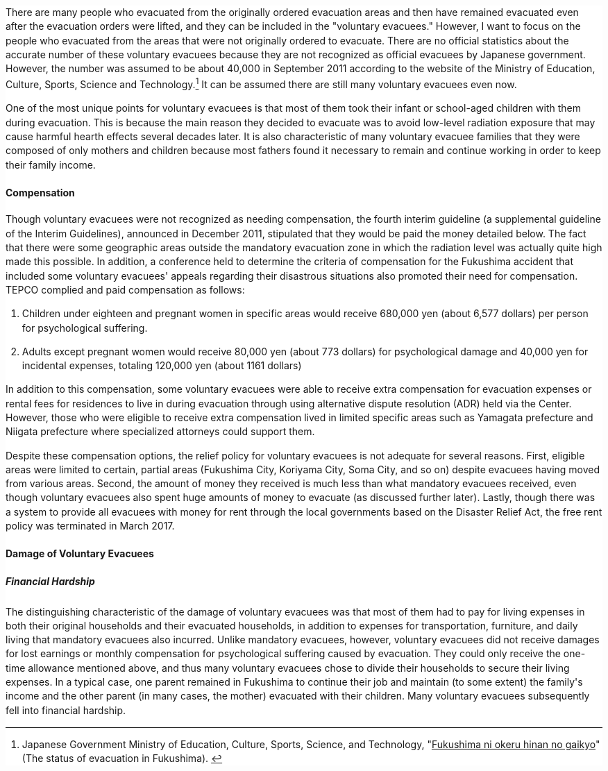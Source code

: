 There are many people who evacuated from the originally ordered evacuation areas and then have remained evacuated even after the evacuation orders were lifted, and they can be included in the "voluntary evacuees." However, I want to focus on the people who evacuated from the areas that were not originally ordered to evacuate. There are no official statistics about the accurate number of these voluntary evacuees because they are not recognized as official evacuees by Japanese government. However, the number was assumed to be about 40,000 in September 2011 according to the website of the Ministry of Education, Culture, Sports, Science and Technology.[^6] It can be assumed there are still many voluntary evacuees even now.

One of the most unique points for voluntary evacuees is that most of them took their infant or school-aged children with them during evacuation. This is because the main reason they decided to evacuate was to avoid low-level radiation exposure that may cause harmful hearth effects several decades later. It is also characteristic of many voluntary evacuee families that they were composed of only mothers and children because most fathers found it necessary to remain and continue working in order to keep their family income.

#### Compensation

Though voluntary evacuees were not recognized as needing compensation, the fourth interim guideline (a supplemental guideline of the Interim Guidelines), announced in December 2011, stipulated that they would be paid the money detailed below. The fact that there were some geographic areas outside the mandatory evacuation zone in which the radiation level was actually quite high made this possible. In addition, a conference held to determine the criteria of compensation for the Fukushima accident that included some voluntary evacuees' appeals regarding their disastrous situations also promoted their need for compensation. TEPCO complied and paid compensation as follows:

1.  Children under eighteen and pregnant women in specific areas would receive 680,000 yen (about 6,577 dollars) per person for psychological suffering.

2.  Adults except pregnant women would receive 80,000 yen (about 773 dollars) for psychological damage and 40,000 yen for incidental expenses, totaling 120,000 yen (about 1161 dollars)

In addition to this compensation, some voluntary evacuees were able to receive extra compensation for evacuation expenses or rental fees for residences to live in during evacuation through using alternative dispute resolution (ADR) held via the Center. However, those who were eligible to receive extra compensation lived in limited specific areas such as Yamagata prefecture and Niigata prefecture where specialized attorneys could support them.

Despite these compensation options, the relief policy for voluntary evacuees is not adequate for several reasons. First, eligible areas were limited to certain, partial areas (Fukushima City, Koriyama City, Soma City, and so on) despite evacuees having moved from various areas. Second, the amount of money they received is much less than what mandatory evacuees received, even though voluntary evacuees also spent huge amounts of money to evacuate (as discussed further later). Lastly, though there was a system to provide all evacuees with money for rent through the local governments based on the Disaster Relief Act, the free rent policy was terminated in March 2017.

#### Damage of Voluntary Evacuees

##### *Financial Hardship*

The distinguishing characteristic of the damage of voluntary evacuees was that most of them had to pay for living expenses in both their original households and their evacuated households, in addition to expenses for transportation, furniture, and daily living that mandatory evacuees also incurred. Unlike mandatory evacuees, however, voluntary evacuees did not receive damages for lost earnings or monthly compensation for psychological suffering caused by evacuation. They could only receive the one-time allowance mentioned above, and thus many voluntary evacuees chose to divide their households to secure their living expenses. In a typical case, one parent remained in Fukushima to continue their job and maintain (to some extent) the family's income and the other parent (in many cases, the mother) evacuated with their children. Many voluntary evacuees subsequently fell into financial hardship.


[^1]: With the aid from the government, as of February 5, 2021, Tokyo Electric Power Company has paid a substantial amount of compensation (approximately, 9.7 trillion yen, or 92 US dollars) to many victims (approximately, 1,127,000 cases of forced evacuees, approximately, 1,308,000 cases of voluntary evacuees, and approximately 520,000 cases of corporate and individual business operators). Tokyo Electric Power Company, "[Records of Applications and Payouts for Compensation of Nuclear Damage](https://www.tepco.co.jp/en/hd/responsibility/revitalization/pdf/comp_result-e.pdf)," February 5, 2021.
[^2]: "[Results of the consultation business and the content of the consultation](http://www.ndf.go.jp/press/at2020/20200703.html)," Nuclear Damage Compensation and Decommissioning Facilitation Corporation, 2020.
[^3]: Nihon Bengoshi Rengokai (Japan Federation of Bar Associations), "[Bengoshi hakusho 2019-nen ban](https://www.nichibenren.or.jp/library/pdf/document/statistics/2019/3-6-4_2019.pdf)" (Attorney white paper 2019), pp. 140-141.
[^4]: No lawsuits have reached the supreme court's rulings as of December 2020.
[^5]: See Suami's report, this chapter, Section V.
[^6]: Japanese Government Ministry of Education, Culture, Sports, Science, and Technology, "[Fukushima ni okeru hinan no gaikyo]( https://www.mext.go.jp/b_menu/shingi/chousa/kaihatu/016/shiryo/\_\_icsFiles/afieldfile/2011/09/21/1311103_1\_2.pdf)" (The status of evacuation in Fukushima). 
[^7]: "Kanbenren ga yuku, dai 4 kai" ("The Kansai Bar Association on the move, No. 4"), *Kanbenren dayori* (Kansai Bar Association Newsletter), No. 235, September, 2016, pp. 1-2.
[^8]: All names of individuals used in this paper are pseudonyms.
[^9]: Fukushima Prefectural Federation of Fisheries Cooperative Associations, 2020, http://www.fsgyoren.jf-net.ne.jp/siso/sisotop.html.
[^10]: Tokyo Electric Power Company, "[Records of Applications and Payouts for Compensation of Nuclear Damage](https://www.tepco.co.jp/en/hd/responsibility/revitalization/pdf/comp_result-e.pdf)," February 5, 2021. See also Ashina's report, Section I.
[^11]: See Ashina report, Section Ⅰ.
[^12]: This section was written in 2016.
[^13]: "[Otsu District Court suspends operations at Kanden Takahama nuclear power plant](https://www.nikkei.com/article/DGXLASHC11H4A_S6A710C1000000/)," *Nihon Keizai Shinbun*, July 12, 2016.
[^14]: The Osaka High Court reversed this decision in March 2017.
[^15]: "Gal: A unit of acceleration which represents the intensity of seismic acceleration of the foundation/building due to an earthquake," according to https://www.kepco.co.jp/english/energy/nuclear_power/jishin_ss.html.
[^16]: Tokyo Electric Power Company, "[Records of Applications and Payouts for Compensation of Nuclear Damage](https://www.tepco.co.jp/en/hd/responsibility/revitalization/pdf/comp_result-e.pdf)," February 5, 2021.
[^17]: See Ashina's report, this chapter, Section II.
[^18]: For example, in the case of Namie, where residents were forced to evacuate after the nuclear accident, although the evacuation order was lifted at the end of March 2017 except in certain areas, of the total population of 18,020, only 440 people have returned as of the end of November 2017. Even at the end of December 2020, only 1,554 people among the total population of 16,718 reside in the territory of Namie.
[^19]: See Takahashi's report, this chapter, Section Ⅱ.
[^20]: Evacuation order after the Fukushima accident has been lifted in many of mandatory evacuation zones, and some residents have already returned. However, there have been cases reported of difficulties in maintaining businesses by returned business operators, and these are becoming obstacles for residents to return or towards rebuilding. For these instances, TEPCO maintains that compensatory payments have been completed, and that these reported difficulties are not related to the nuclear accident. Under the current compensation system, it is not easy to get acknowledgment that such revenue losses of the business derived from the nuclear accident.
[^21]: "[U.S. urges citizens within 80 km of Japan plant leave](https://www.reuters.com/article/us-japan-usa-shelter/u-s-urges-citizens-within-80-km-of-japan-plant-leave-idUSTRE72F73J20110316)," Reuters, March 17, 2011.
[^22]: See Ashina's report, this chapter, Section Ⅱ.
[^23]: Tokyo Denryoku Fukushima Genshiryoku Hatsudensho Jiko Chosa Iinkai (National Diet of Japan Fukushima Nuclear Accident Independent Investigation Commission), "Kokkai Jikocho Tokyo Denryoku Fukushima Genshiryoku Hatsudensho Jiko Chosa Iinkai chosa hokokusho" (Report of the National Diet of Japan Fukushima Nuclear Accident Independent Investigation Commission), National Diet of JapanFukushima Nuclear Accident Independent Investigation Commission, 2012, https://dl.ndl.go.jp/info:ndljp/pid/3514600.